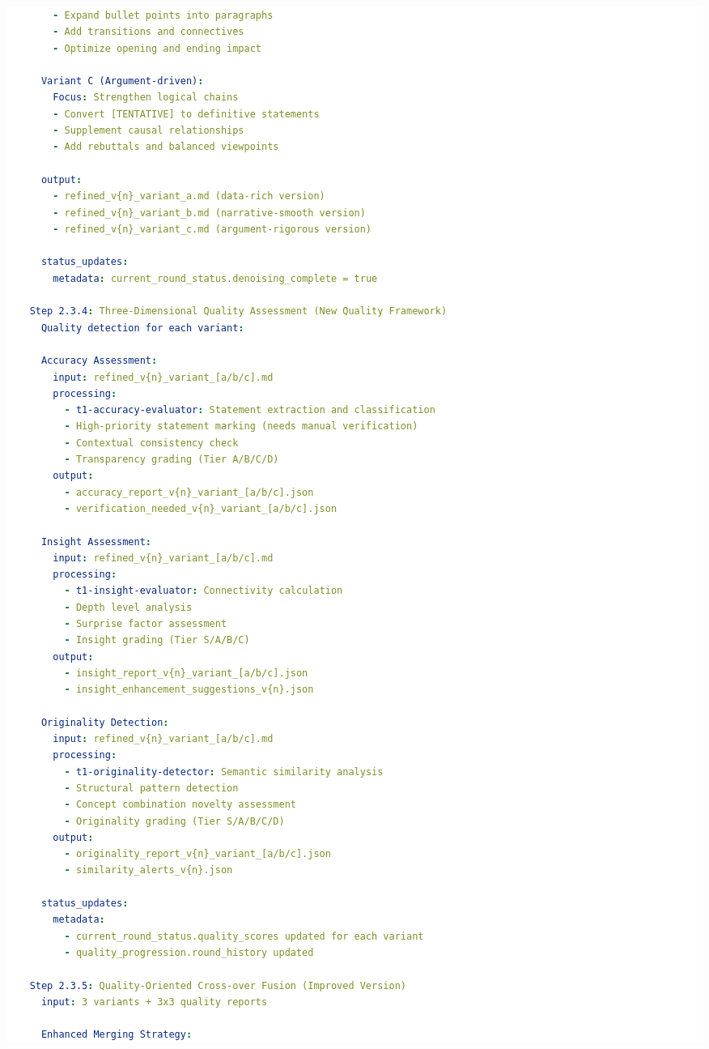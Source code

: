 ```yaml
        - Expand bullet points into paragraphs
        - Add transitions and connectives
        - Optimize opening and ending impact

      Variant C (Argument-driven):
        Focus: Strengthen logical chains
        - Convert [TENTATIVE] to definitive statements
        - Supplement causal relationships
        - Add rebuttals and balanced viewpoints

      output:
        - refined_v{n}_variant_a.md (data-rich version)
        - refined_v{n}_variant_b.md (narrative-smooth version)
        - refined_v{n}_variant_c.md (argument-rigorous version)

      status_updates:
        metadata: current_round_status.denoising_complete = true

    Step 2.3.4: Three-Dimensional Quality Assessment (New Quality Framework)
      Quality detection for each variant:

      Accuracy Assessment:
        input: refined_v{n}_variant_[a/b/c].md
        processing:
          - t1-accuracy-evaluator: Statement extraction and classification
          - High-priority statement marking (needs manual verification)
          - Contextual consistency check
          - Transparency grading (Tier A/B/C/D)
        output:
          - accuracy_report_v{n}_variant_[a/b/c].json
          - verification_needed_v{n}_variant_[a/b/c].json

      Insight Assessment:
        input: refined_v{n}_variant_[a/b/c].md
        processing:
          - t1-insight-evaluator: Connectivity calculation
          - Depth level analysis
          - Surprise factor assessment
          - Insight grading (Tier S/A/B/C)
        output:
          - insight_report_v{n}_variant_[a/b/c].json
          - insight_enhancement_suggestions_v{n}.json

      Originality Detection:
        input: refined_v{n}_variant_[a/b/c].md
        processing:
          - t1-originality-detector: Semantic similarity analysis
          - Structural pattern detection
          - Concept combination novelty assessment
          - Originality grading (Tier S/A/B/C/D)
        output:
          - originality_report_v{n}_variant_[a/b/c].json
          - similarity_alerts_v{n}.json

      status_updates:
        metadata:
          - current_round_status.quality_scores updated for each variant
          - quality_progression.round_history updated

    Step 2.3.5: Quality-Oriented Cross-over Fusion (Improved Version)
      input: 3 variants + 3x3 quality reports

      Enhanced Merging Strategy:
```